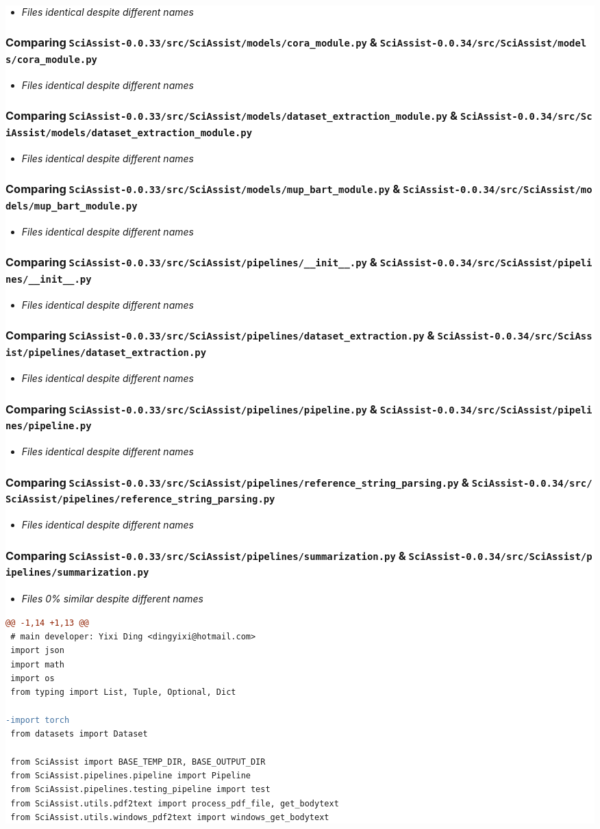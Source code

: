  * *Files identical despite different names*

### Comparing `SciAssist-0.0.33/src/SciAssist/models/cora_module.py` & `SciAssist-0.0.34/src/SciAssist/models/cora_module.py`

 * *Files identical despite different names*

### Comparing `SciAssist-0.0.33/src/SciAssist/models/dataset_extraction_module.py` & `SciAssist-0.0.34/src/SciAssist/models/dataset_extraction_module.py`

 * *Files identical despite different names*

### Comparing `SciAssist-0.0.33/src/SciAssist/models/mup_bart_module.py` & `SciAssist-0.0.34/src/SciAssist/models/mup_bart_module.py`

 * *Files identical despite different names*

### Comparing `SciAssist-0.0.33/src/SciAssist/pipelines/__init__.py` & `SciAssist-0.0.34/src/SciAssist/pipelines/__init__.py`

 * *Files identical despite different names*

### Comparing `SciAssist-0.0.33/src/SciAssist/pipelines/dataset_extraction.py` & `SciAssist-0.0.34/src/SciAssist/pipelines/dataset_extraction.py`

 * *Files identical despite different names*

### Comparing `SciAssist-0.0.33/src/SciAssist/pipelines/pipeline.py` & `SciAssist-0.0.34/src/SciAssist/pipelines/pipeline.py`

 * *Files identical despite different names*

### Comparing `SciAssist-0.0.33/src/SciAssist/pipelines/reference_string_parsing.py` & `SciAssist-0.0.34/src/SciAssist/pipelines/reference_string_parsing.py`

 * *Files identical despite different names*

### Comparing `SciAssist-0.0.33/src/SciAssist/pipelines/summarization.py` & `SciAssist-0.0.34/src/SciAssist/pipelines/summarization.py`

 * *Files 0% similar despite different names*

```diff
@@ -1,14 +1,13 @@
 # main developer: Yixi Ding <dingyixi@hotmail.com>
 import json
 import math
 import os
 from typing import List, Tuple, Optional, Dict
 
-import torch
 from datasets import Dataset
 
 from SciAssist import BASE_TEMP_DIR, BASE_OUTPUT_DIR
 from SciAssist.pipelines.pipeline import Pipeline
 from SciAssist.pipelines.testing_pipeline import test
 from SciAssist.utils.pdf2text import process_pdf_file, get_bodytext
 from SciAssist.utils.windows_pdf2text import windows_get_bodytext
```